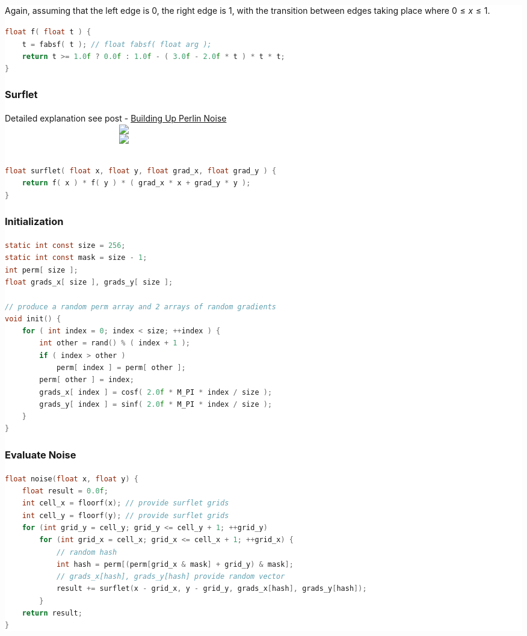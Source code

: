 Again, assuming that the left edge is 0, the right edge is 1, with the transition between edges taking place where $0 ≤ x ≤ 1$.

```c
float f( float t ) {
    t = fabsf( t ); // float fabsf( float arg );
    return t >= 1.0f ? 0.0f : 1.0f - ( 3.0f - 2.0f * t ) * t * t;
}
```

### Surflet
Detailed explanation see post - [Building Up Perlin Noise](http://eastfarthing.com/blog/2015-04-21-noise/)
<img src="{{ site.url }}/images/2018-12-28-Perlin-Noise-Implementation/perlin1.png" width="480"  style="display:block; margin:auto;">
<img src="{{ site.url }}/images/2018-12-28-Perlin-Noise-Implementation/perlin2.png" width="480"  style="display:block; margin:auto;">
<br>

```c
float surflet( float x, float y, float grad_x, float grad_y ) {
    return f( x ) * f( y ) * ( grad_x * x + grad_y * y );
}
```

### Initialization
```c
static int const size = 256;
static int const mask = size - 1;
int perm[ size ];
float grads_x[ size ], grads_y[ size ];

// produce a random perm array and 2 arrays of random gradients
void init() {
    for ( int index = 0; index < size; ++index ) {
        int other = rand() % ( index + 1 );
        if ( index > other )
            perm[ index ] = perm[ other ];
        perm[ other ] = index;
        grads_x[ index ] = cosf( 2.0f * M_PI * index / size );
        grads_y[ index ] = sinf( 2.0f * M_PI * index / size );
    }
}
```

### Evaluate Noise
```c
float noise(float x, float y) {
	float result = 0.0f;
	int cell_x = floorf(x); // provide surflet grids
	int cell_y = floorf(y); // provide surflet grids
	for (int grid_y = cell_y; grid_y <= cell_y + 1; ++grid_y)
		for (int grid_x = cell_x; grid_x <= cell_x + 1; ++grid_x) {
			// random hash
			int hash = perm[(perm[grid_x & mask] + grid_y) & mask];
			// grads_x[hash], grads_y[hash] provide random vector
			result += surflet(x - grid_x, y - grid_y, grads_x[hash], grads_y[hash]);
		}
	return result;
}
```
